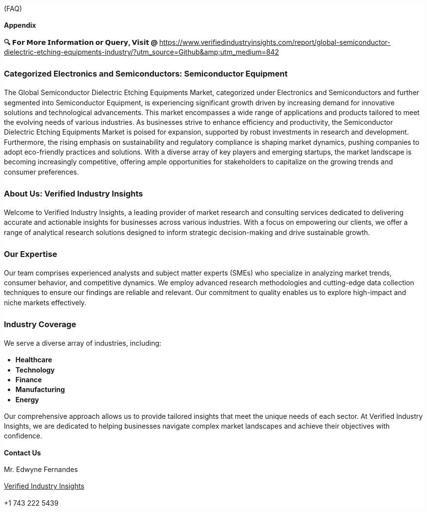 (FAQ)</strong></p><p><strong>Appendix<br /></strong></p><p><strong>🔍 𝗙𝗼𝗿 𝗠𝗼𝗿𝗲 𝗜𝗻𝗳𝗼𝗿𝗺𝗮𝘁𝗶𝗼𝗻 𝗼𝗿 𝗤𝘂𝗲𝗿𝘆, 𝗩𝗶𝘀𝗶𝘁 @ </strong><a href="https://www.verifiedindustryinsights.com/report/global-semiconductor-dielectric-etching-equipments-industry/?utm_source=Github&amp;utm_medium=842">https://www.verifiedindustryinsights.com/report/global-semiconductor-dielectric-etching-equipments-industry/?utm_source=Github&amp;utm_medium=842</a>&nbsp;</p><h3>Categorized Electronics and Semiconductors: Semiconductor Equipment </h3><p>The Global Semiconductor Dielectric Etching Equipments Market, categorized under Electronics and Semiconductors and further segmented into Semiconductor Equipment, is experiencing significant growth driven by increasing demand for innovative solutions and technological advancements. This market encompasses a wide range of applications and products tailored to meet the evolving needs of various industries. As businesses strive to enhance efficiency and productivity, the Semiconductor Dielectric Etching Equipments Market is poised for expansion, supported by robust investments in research and development. Furthermore, the rising emphasis on sustainability and regulatory compliance is shaping market dynamics, pushing companies to adopt eco-friendly practices and solutions. With a diverse array of key players and emerging startups, the market landscape is becoming increasingly competitive, offering ample opportunities for stakeholders to capitalize on the growing trends and consumer preferences.</p><h3>About Us: Verified Industry Insights</h3><p>Welcome to Verified Industry Insights, a leading provider of market research and consulting services dedicated to delivering accurate and actionable insights for businesses across various industries. With a focus on empowering our clients, we offer a range of analytical research solutions designed to inform strategic decision-making and drive sustainable growth.</p><h3>Our Expertise</h3><p>Our team comprises experienced analysts and subject matter experts (SMEs) who specialize in analyzing market trends, consumer behavior, and competitive dynamics. We employ advanced research methodologies and cutting-edge data collection techniques to ensure our findings are reliable and relevant. Our commitment to quality enables us to explore high-impact and niche markets effectively.</p><h3>Industry Coverage</h3><p>We serve a diverse array of industries, including:</p><ul><li><strong>Healthcare</strong></li><li><strong>Technology</strong></li><li><strong>Finance</strong></li><li><strong>Manufacturing</strong></li><li><strong>Energy</strong></li></ul><p>Our comprehensive approach allows us to provide tailored insights that meet the unique needs of each sector. At Verified Industry Insights, we are dedicated to helping businesses navigate complex market landscapes and achieve their objectives with confidence.</p><p><strong>Contact Us</strong></p><p>Mr. Edwyne Fernandes</p><p><a href="https://www.verifiedindustryinsights.com/">Verified Industry Insights</a></p><p>+1 743 222 5439</p>
